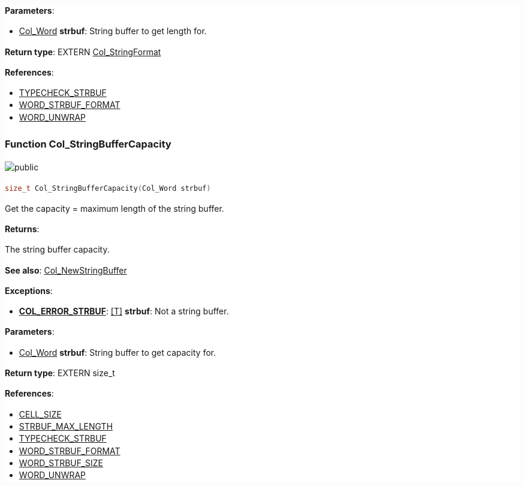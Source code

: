 **Parameters**:

* [Col\_Word](col_word_8h.md#group__words_1gadb626f9e195212e4fdfba7df154ad043) **strbuf**: String buffer to get length for.

**Return type**: EXTERN [Col\_StringFormat](colibri_8h.md#group__strings_1ga125054104f6260ea3902e6e46ebfdfa0)

**References**:

* [TYPECHECK\_STRBUF](col_str_buf_int_8h.md#group__strbuf__words_1gac92bccb1906795cc7eac4c28989bd144)
* [WORD\_STRBUF\_FORMAT](col_str_buf_int_8h.md#group__strbuf__words_1gab9e86210fdabc7589bcb4d439ed1ee00)
* [WORD\_UNWRAP](col_word_int_8h.md#group__word__wrappers_1ga5278e42908e256bb743954bf7745d06c)

<a id="group__strbuf__words_1ga14588604f194ea6b77f21e5550bed561"></a>
### Function Col\_StringBufferCapacity

![][public]

```cpp
size_t Col_StringBufferCapacity(Col_Word strbuf)
```

Get the capacity = maximum length of the string buffer.

**Returns**:

The string buffer capacity.



**See also**: [Col\_NewStringBuffer](col_str_buf_8h.md#group__strbuf__words_1ga8c3ba7df2adb643c5da323d7fd013cfb)

**Exceptions**:

* **[COL\_ERROR\_STRBUF](colibri_8h.md#group__error_1gga729084542ed9eae62009a84d3379ef35a24606ae882ebe15eceb13230471fe356)**: [[T]](colibri_8h.md#group__error_1gga6dab009a0b8c4b4fa080cb9ba1859e9ea603a58b9d5bb16fde0708eb0767e4904) **strbuf**: Not a string buffer.

**Parameters**:

* [Col\_Word](col_word_8h.md#group__words_1gadb626f9e195212e4fdfba7df154ad043) **strbuf**: String buffer to get capacity for.

**Return type**: EXTERN size_t

**References**:

* [CELL\_SIZE](col_conf_8h.md#group__alloc_1ga7a4127f14f16563da90eb3c836bc404f)
* [STRBUF\_MAX\_LENGTH](col_str_buf_int_8h.md#group__strbuf__words_1ga7484adce06c0538b7285371ac4cd18ce)
* [TYPECHECK\_STRBUF](col_str_buf_int_8h.md#group__strbuf__words_1gac92bccb1906795cc7eac4c28989bd144)
* [WORD\_STRBUF\_FORMAT](col_str_buf_int_8h.md#group__strbuf__words_1gab9e86210fdabc7589bcb4d439ed1ee00)
* [WORD\_STRBUF\_SIZE](col_str_buf_int_8h.md#group__strbuf__words_1ga9273c95e47384885fc2340c2f6e12bcc)
* [WORD\_UNWRAP](col_word_int_8h.md#group__word__wrappers_1ga5278e42908e256bb743954bf7745d06c)


[public]: https://img.shields.io/badge/-public-brightgreen (public)
[C++]: https://img.shields.io/badge/language-C%2B%2B-blue (C++)
[private]: https://img.shields.io/badge/-private-red (private)
[Markdown]: https://img.shields.io/badge/language-Markdown-blue (Markdown)
[static]: https://img.shields.io/badge/-static-lightgrey (static)